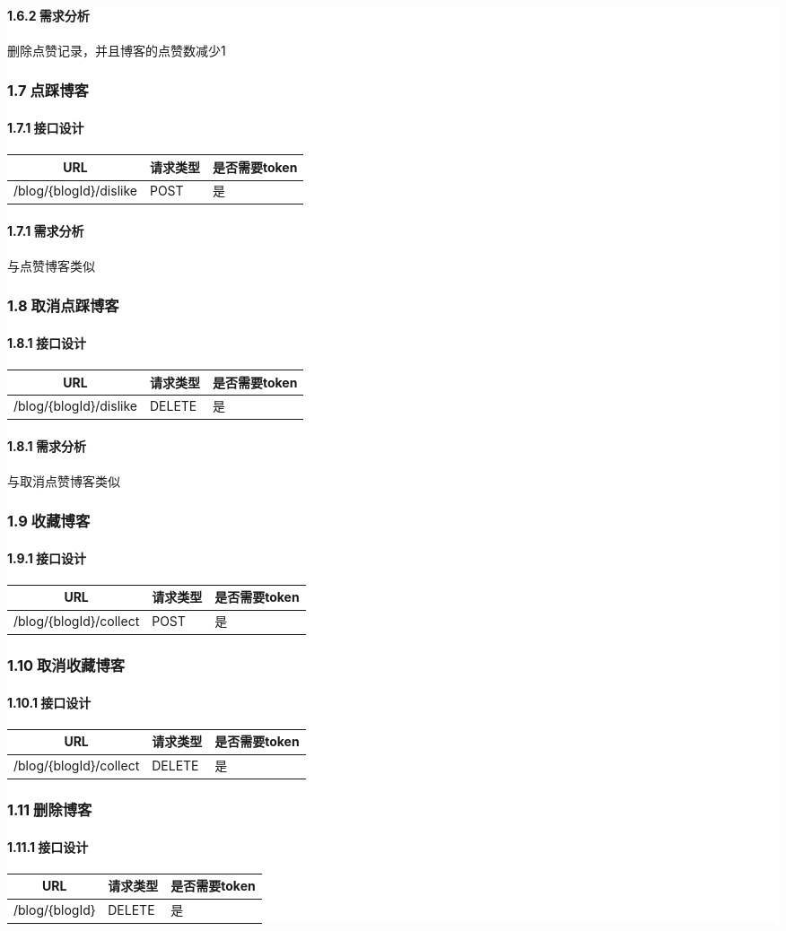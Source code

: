 #### 1.6.2 需求分析

删除点赞记录，并且博客的点赞数减少1

### 1.7 点踩博客

#### 1.7.1 接口设计

| URL                    | 请求类型 | 是否需要token |
| ---------------------- | -------- | ------------- |
| /blog/{blogId}/dislike | POST     | 是            |

#### 1.7.1 需求分析

与点赞博客类似

### 1.8 取消点踩博客

#### 1.8.1 接口设计

| URL                    | 请求类型 | 是否需要token |
| ---------------------- | -------- | ------------- |
| /blog/{blogId}/dislike | DELETE   | 是            |

#### 1.8.1 需求分析

与取消点赞博客类似

### 1.9 收藏博客

#### 1.9.1 接口设计

| URL                    | 请求类型 | 是否需要token |
| ---------------------- | -------- | ------------- |
| /blog/{blogId}/collect | POST     | 是            |

### 1.10 取消收藏博客

#### 1.10.1 接口设计

| URL                    | 请求类型 | 是否需要token |
| ---------------------- | -------- | ------------- |
| /blog/{blogId}/collect | DELETE   | 是            |

### 1.11 删除博客

#### 1.11.1 接口设计

| URL            | 请求类型 | 是否需要token |
| -------------- | -------- | ------------- |
| /blog/{blogId} | DELETE   | 是            |
